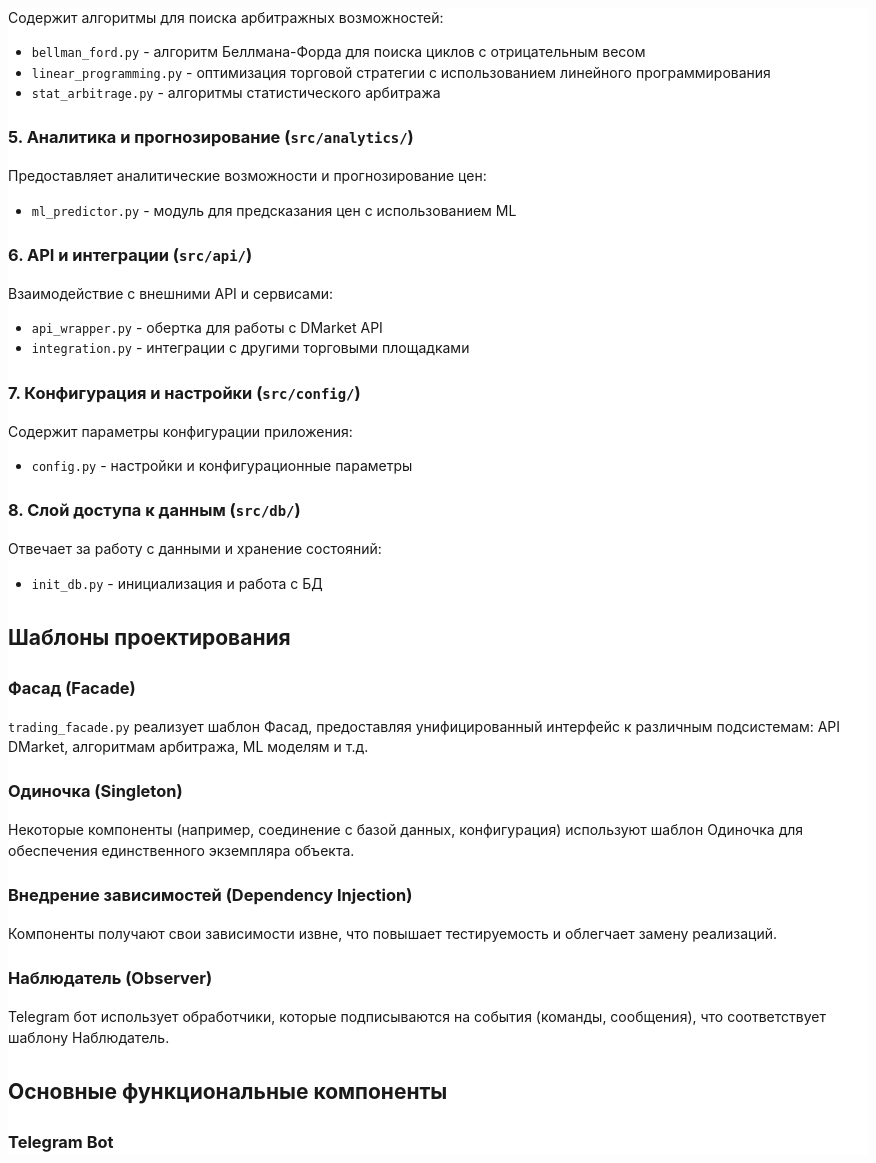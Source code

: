 Содержит алгоритмы для поиска арбитражных возможностей:
- `bellman_ford.py` - алгоритм Беллмана-Форда для поиска циклов с отрицательным весом
- `linear_programming.py` - оптимизация торговой стратегии с использованием линейного программирования
- `stat_arbitrage.py` - алгоритмы статистического арбитража

### 5. Аналитика и прогнозирование (`src/analytics/`)

Предоставляет аналитические возможности и прогнозирование цен:
- `ml_predictor.py` - модуль для предсказания цен с использованием ML

### 6. API и интеграции (`src/api/`)

Взаимодействие с внешними API и сервисами:
- `api_wrapper.py` - обертка для работы с DMarket API
- `integration.py` - интеграции с другими торговыми площадками

### 7. Конфигурация и настройки (`src/config/`)

Содержит параметры конфигурации приложения:
- `config.py` - настройки и конфигурационные параметры

### 8. Слой доступа к данным (`src/db/`)

Отвечает за работу с данными и хранение состояний:
- `init_db.py` - инициализация и работа с БД

## Шаблоны проектирования

### Фасад (Facade)

`trading_facade.py` реализует шаблон Фасад, предоставляя унифицированный интерфейс к различным подсистемам: API DMarket, алгоритмам арбитража, ML моделям и т.д.

### Одиночка (Singleton)

Некоторые компоненты (например, соединение с базой данных, конфигурация) используют шаблон Одиночка для обеспечения единственного экземпляра объекта.

### Внедрение зависимостей (Dependency Injection)

Компоненты получают свои зависимости извне, что повышает тестируемость и облегчает замену реализаций.

### Наблюдатель (Observer)

Telegram бот использует обработчики, которые подписываются на события (команды, сообщения), что соответствует шаблону Наблюдатель.

## Основные функциональные компоненты

### Telegram Bot
